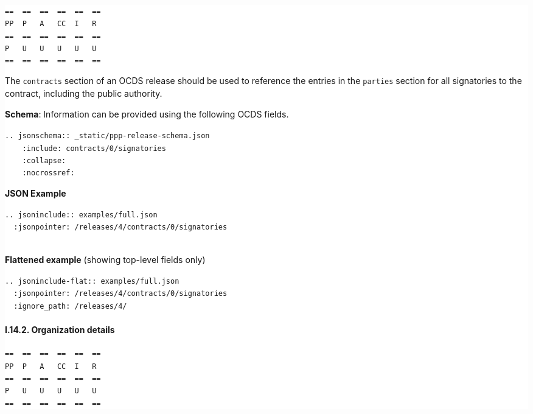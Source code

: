 

<div class='disclosure-timing'>

```eval_rst 
==  ==  ==  ==  ==  ==
PP  P   A   CC  I   R 
==  ==  ==  ==  ==  ==
P   U   U   U   U   U 
==  ==  ==  ==  ==  ==

```

</div>



 The ```contracts``` section of an OCDS release should be used to reference the entries in the ```parties``` section for all signatories to the contract, including the public authority. 

**Schema**: Information can be provided using the following OCDS fields.

```eval_rst
.. jsonschema:: _static/ppp-release-schema.json
    :include: contracts/0/signatories
    :collapse: 
    :nocrossref:
```


**JSON Example**

```eval_rst
.. jsoninclude:: examples/full.json
  :jsonpointer: /releases/4/contracts/0/signatories
  
```

**Flattened example** (showing top-level fields only)


```eval_rst
.. jsoninclude-flat:: examples/full.json
  :jsonpointer: /releases/4/contracts/0/signatories
  :ignore_path: /releases/4/
```



 

 #### I.14.2. Organization details 



<div class='disclosure-timing'>

```eval_rst 
==  ==  ==  ==  ==  ==
PP  P   A   CC  I   R 
==  ==  ==  ==  ==  ==
P   U   U   U   U   U 
==  ==  ==  ==  ==  ==

```
